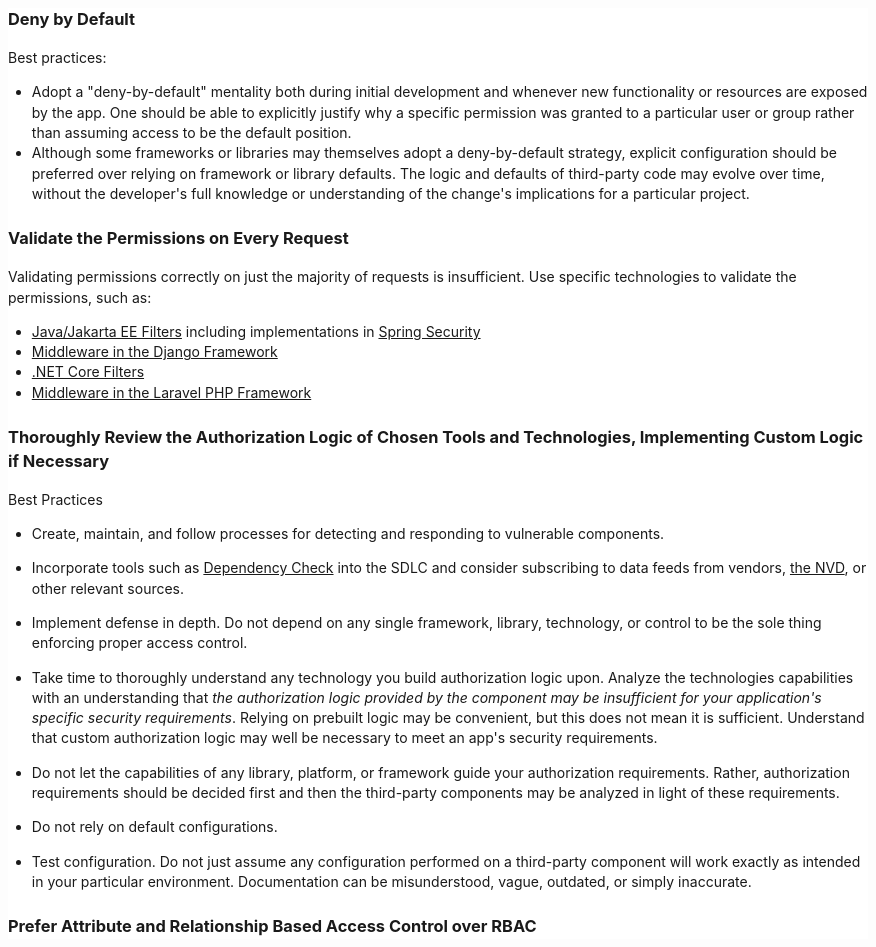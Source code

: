 
### Deny by Default

Best practices:

- Adopt a "deny-by-default" mentality both during initial development and whenever new functionality or resources are exposed by the app. One should be able to explicitly justify why a specific permission was granted to a particular user or group rather than assuming access to be the default position.
- Although some frameworks or libraries may themselves adopt a deny-by-default strategy, explicit configuration should be preferred over relying on framework or library defaults. The logic and defaults of third-party code may evolve over time, without the developer's full knowledge or understanding of the change's implications for a particular project.
  
### Validate the Permissions on Every Request

Validating permissions correctly on just the majority of requests is insufficient. Use specific technologies to validate the permissions, such as:

- [Java/Jakarta EE Filters](https://jakarta.ee/specifications/platform/8/apidocs/javax/servlet/Filter.html) including implementations in [Spring Security](https://docs.spring.io/spring-security/site/docs/5.4.0/reference/html5/#servlet-security-filters)
- [Middleware in the Django Framework](https://docs.djangoproject.com/en/4.0/ref/middleware/)
- [.NET Core Filters](https://docs.microsoft.com/en-us/aspnet/core/mvc/controllers/filters?view=aspnetcore-3.1#authorization-filters)
- [Middleware in the Laravel PHP Framework](https://laravel.com/docs/8.x/middleware)

### Thoroughly Review the Authorization Logic of Chosen Tools and Technologies, Implementing Custom Logic if Necessary

Best Practices

- Create, maintain, and follow processes for detecting and responding to vulnerable components.
- Incorporate tools such as [Dependency Check](https://owasp.org/www-project-dependency-check/) into the SDLC and consider subscribing to data feeds from vendors, [the NVD](https://nvd.nist.gov/vuln/data-feeds), or other relevant sources.
- Implement defense in depth. Do not depend on any single framework, library, technology, or control to be the sole thing enforcing proper access control.

- Take time to thoroughly understand any technology you build authorization logic upon. Analyze the technologies capabilities with an understanding that *the authorization logic provided by the component may be insufficient for your application's specific security requirements*. Relying on prebuilt logic may be convenient, but this does not mean it is sufficient. Understand that custom authorization logic may well be necessary to meet an app's security requirements.
- Do not let the capabilities of any library, platform, or framework guide your authorization requirements. Rather, authorization requirements should be decided first and then the third-party components may be analyzed in light of these requirements.
- Do not rely on default configurations.
- Test configuration. Do not just assume any configuration performed on a third-party component will work exactly as intended in your particular environment. Documentation can be misunderstood, vague, outdated, or simply inaccurate.

### Prefer Attribute and Relationship Based Access Control over RBAC

